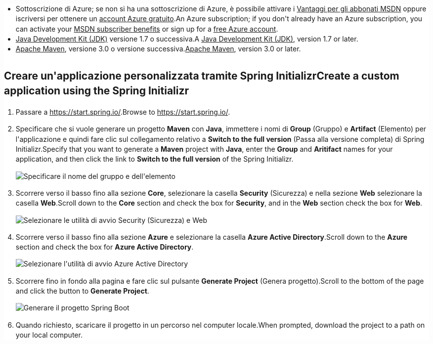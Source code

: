 * <span data-ttu-id="3269f-108">Sottoscrizione di Azure; se non si ha una sottoscrizione di Azure, è possibile attivare i [Vantaggi per gli abbonati MSDN] oppure iscriversi per ottenere un [account Azure gratuito].</span><span class="sxs-lookup"><span data-stu-id="3269f-108">An Azure subscription; if you don't already have an Azure subscription, you can activate your [MSDN subscriber benefits] or sign up for a [free Azure account].</span></span>
* <span data-ttu-id="3269f-109">[Java Development Kit (JDK)](http://www.oracle.com/technetwork/java/javase/downloads/) versione 1.7 o successiva.</span><span class="sxs-lookup"><span data-stu-id="3269f-109">A [Java Development Kit (JDK)](http://www.oracle.com/technetwork/java/javase/downloads/), version 1.7 or later.</span></span>
* <span data-ttu-id="3269f-110">[Apache Maven](http://maven.apache.org/), versione 3.0 o versione successiva.</span><span class="sxs-lookup"><span data-stu-id="3269f-110">[Apache Maven](http://maven.apache.org/), version 3.0 or later.</span></span>

## <a name="create-a-custom-application-using-the-spring-initializr"></a><span data-ttu-id="3269f-111">Creare un'applicazione personalizzata tramite Spring Initializr</span><span class="sxs-lookup"><span data-stu-id="3269f-111">Create a custom application using the Spring Initializr</span></span>

1. <span data-ttu-id="3269f-112">Passare a <https://start.spring.io/>.</span><span class="sxs-lookup"><span data-stu-id="3269f-112">Browse to <https://start.spring.io/>.</span></span>

1. <span data-ttu-id="3269f-113">Specificare che si vuole generare un progetto **Maven** con **Java**, immettere i nomi di **Group** (Gruppo) e **Artifact** (Elemento) per l'applicazione e quindi fare clic sul collegamento relativo a **Switch to the full version** (Passa alla versione completa) di Spring Initializr.</span><span class="sxs-lookup"><span data-stu-id="3269f-113">Specify that you want to generate a **Maven** project with **Java**, enter the **Group** and **Aritifact** names for your application, and then click the link to **Switch to the full version** of the Spring Initializr.</span></span>

   ![Specificare il nome del gruppo e dell'elemento][security-01]

1. <span data-ttu-id="3269f-115">Scorrere verso il basso fino alla sezione **Core**, selezionare la casella **Security** (Sicurezza) e nella sezione **Web** selezionare la casella **Web**.</span><span class="sxs-lookup"><span data-stu-id="3269f-115">Scroll down to the **Core** section and check the box for **Security**, and in the **Web** section check the box for **Web**.</span></span>

   ![Selezionare le utilità di avvio Security (Sicurezza) e Web][security-02]

1. <span data-ttu-id="3269f-117">Scorrere verso il basso fino alla sezione **Azure** e selezionare la casella **Azure Active Directory**.</span><span class="sxs-lookup"><span data-stu-id="3269f-117">Scroll down to the **Azure** section and check the box for **Azure Active Directory**.</span></span>

   ![Selezionare l'utilità di avvio Azure Active Directory][security-03]

1. <span data-ttu-id="3269f-119">Scorrere fino in fondo alla pagina e fare clic sul pulsante **Generate Project** (Genera progetto).</span><span class="sxs-lookup"><span data-stu-id="3269f-119">Scroll to the bottom of the page and click the button to **Generate Project**.</span></span>

   ![Generare il progetto Spring Boot][security-04]

1. <span data-ttu-id="3269f-121">Quando richiesto, scaricare il progetto in un percorso nel computer locale.</span><span class="sxs-lookup"><span data-stu-id="3269f-121">When prompted, download the project to a path on your local computer.</span></span>


[Documentazione di Azure Active Directory]: /azure/active-directory/
[Azure Active Directory Documentation]: /azure/active-directory/
[AAD app manifest]: /azure/active-directory/develop/active-directory-application-manifest
[Get started with Azure AD]: /azure/active-directory/get-started-azure-ad
[Azure per sviluppatori Java]: /java/azure/
[Azure for Java Developers]: /java/azure/
[Account Azure gratuito]: https://azure.microsoft.com/pricing/free-trial/
[free Azure account]: https://azure.microsoft.com/pricing/free-trial/
[Strumenti Java per Visual Studio Team Services]: https://java.visualstudio.com/
[Java Tools for Visual Studio Team Services]: https://java.visualstudio.com/
[Vantaggi per gli abbonati MSDN]: https://azure.microsoft.com/pricing/member-offers/msdn-benefits-details/
[MSDN subscriber benefits]: https://azure.microsoft.com/pricing/member-offers/msdn-benefits-details/
[Spring Boot]: http://projects.spring.io/spring-boot/
[Spring Initializr]: https://start.spring.io/
[Spring Framework]: https://spring.io/
[AAD Spring Boot Sample]: https://github.com/Microsoft/azure-spring-boot/tree/master/azure-spring-boot-samples/azure-active-directory-spring-boot-backend-sample
[security-01]: media/configure-spring-boot-starter-java-app-with-azure-active-directory/security-01.png
[security-02]: media/configure-spring-boot-starter-java-app-with-azure-active-directory/security-02.png
[security-03]: media/configure-spring-boot-starter-java-app-with-azure-active-directory/security-03.png
[security-04]: media/configure-spring-boot-starter-java-app-with-azure-active-directory/security-04.png
[directory-01]: media/configure-spring-boot-starter-java-app-with-azure-active-directory/directory-01.png
[directory-02]: media/configure-spring-boot-starter-java-app-with-azure-active-directory/directory-02.png
[directory-03]: media/configure-spring-boot-starter-java-app-with-azure-active-directory/directory-03.png
[directory-04]: media/configure-spring-boot-starter-java-app-with-azure-active-directory/directory-04.png
[directory-05]: media/configure-spring-boot-starter-java-app-with-azure-active-directory/directory-05.png
[directory-06]: media/configure-spring-boot-starter-java-app-with-azure-active-directory/directory-06.png
[directory-07]: media/configure-spring-boot-starter-java-app-with-azure-active-directory/directory-07.png
[directory-08]: media/configure-spring-boot-starter-java-app-with-azure-active-directory/directory-08.png
[directory-09]: media/configure-spring-boot-starter-java-app-with-azure-active-directory/directory-09.png
[directory-10]: media/configure-spring-boot-starter-java-app-with-azure-active-directory/directory-10.png
[directory-11]: media/configure-spring-boot-starter-java-app-with-azure-active-directory/directory-11.png
[directory-12]: media/configure-spring-boot-starter-java-app-with-azure-active-directory/directory-12.png
[directory-13]: media/configure-spring-boot-starter-java-app-with-azure-active-directory/directory-13.png
[directory-14]: media/configure-spring-boot-starter-java-app-with-azure-active-directory/directory-14.png
[directory-15]: media/configure-spring-boot-starter-java-app-with-azure-active-directory/directory-15.png
[directory-16]: media/configure-spring-boot-starter-java-app-with-azure-active-directory/directory-16.png
[directory-17]: media/configure-spring-boot-starter-java-app-with-azure-active-directory/directory-17.png
[directory-18]: media/configure-spring-boot-starter-java-app-with-azure-active-directory/directory-18.png
[directory-19]: media/configure-spring-boot-starter-java-app-with-azure-active-directory/directory-19.png
[directory-20]: media/configure-spring-boot-starter-java-app-with-azure-active-directory/directory-20.png
[directory-21]: media/configure-spring-boot-starter-java-app-with-azure-active-directory/directory-21.png
[directory-22]: media/configure-spring-boot-starter-java-app-with-azure-active-directory/directory-22.png
[application-login]: media/configure-spring-boot-starter-java-app-with-azure-active-directory/application-login.png
[build-application]: media/configure-spring-boot-starter-java-app-with-azure-active-directory/build-application.png
[hello-world]: media/configure-spring-boot-starter-java-app-with-azure-active-directory/hello-world.png
[update-password]: media/configure-spring-boot-starter-java-app-with-azure-active-directory/update-password.png